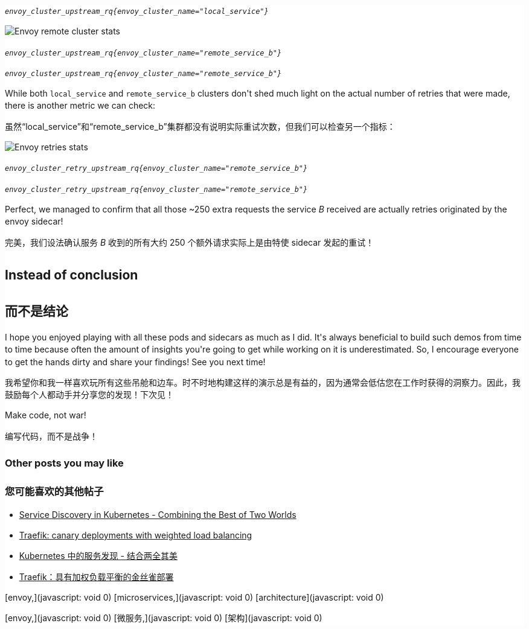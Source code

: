 _`envoy_cluster_upstream_rq{envoy_cluster_name="local_service"}`_

![Envoy remote cluster stats](http://iximiuz.com/service-proxy-pod-sidecar-oh-my/prom-envoy-remote-service.png)

_`envoy_cluster_upstream_rq{envoy_cluster_name="remote_service_b"}`_

_`envoy_cluster_upstream_rq{envoy_cluster_name="remote_service_b"}`_

While both `local_service` and `remote_service_b` clusters don't shed much light on the actual number of retries that were made, there is another metric we can check:

虽然“local_service”和“remote_service_b”集群都没有说明实际重试次数，但我们可以检查另一个指标：

![Envoy retries stats](http://iximiuz.com/service-proxy-pod-sidecar-oh-my/prom-envoy-retries.png)

_`envoy_cluster_retry_upstream_rq{envoy_cluster_name="remote_service_b"}`_

_`envoy_cluster_retry_upstream_rq{envoy_cluster_name="remote_service_b"}`_

Perfect, we managed to confirm that all those ~250 extra requests the service _B_ received are actually retries originated by the envoy sidecar!

完美，我们设法确认服务 _B_ 收到的所有大约 250 个额外请求实际上是由特使 sidecar 发起的重试！

## Instead of conclusion 

## 而不是结论

I hope you enjoyed playing with all these pods and sidecars as much as I did. It's always beneficial to build such demos from time to time because often the amount of insights you're going to get while working on it is underestimated. So, I encourage everyone to get the hands dirty and share your findings! See you next time!

我希望你和我一样喜欢玩所有这些吊舱和边车。时不时地构建这样的演示总是有益的，因为通常会低估您在工作时获得的洞察力。因此，我鼓励每个人都动手并分享您的发现！下次见！

Make code, not war!

编写代码，而不是战争！

### Other posts you may like

### 您可能喜欢的其他帖子

- [Service Discovery in Kubernetes - Combining the Best of Two Worlds](http://iximiuz.com/en/posts/service-discovery-in-kubernetes/)
- [Traefik: canary deployments with weighted load balancing](http://iximiuz.com/en/posts/traefik-canary-deployments-with-weighted-load-balancing/)

- [Kubernetes 中的服务发现 - 结合两全其美](http://iximiuz.com/en/posts/service-discovery-in-kubernetes/)
- [Traefik：具有加权负载平衡的金丝雀部署](http://iximiuz.com/en/posts/traefik-canary-deployments-with-weighted-load-balancing/)

[envoy,](javascript: void 0) [microservices,](javascript: void 0) [architecture](javascript: void 0)

[envoy,](javascript: void 0) [微服务,](javascript: void 0) [架构](javascript: void 0)
